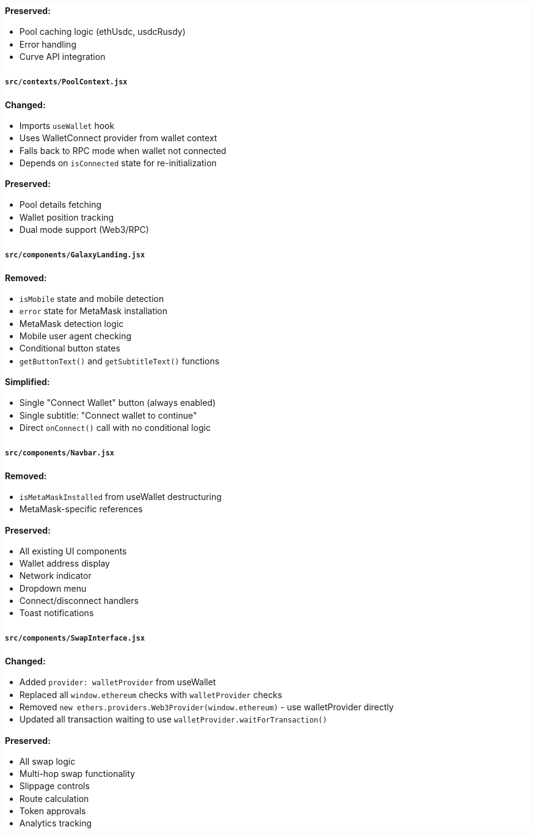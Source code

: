 **Preserved:**
- Pool caching logic (ethUsdc, usdcRusdy)
- Error handling
- Curve API integration

#### `src/contexts/PoolContext.jsx`
**Changed:**
- Imports `useWallet` hook
- Uses WalletConnect provider from wallet context
- Falls back to RPC mode when wallet not connected
- Depends on `isConnected` state for re-initialization

**Preserved:**
- Pool details fetching
- Wallet position tracking
- Dual mode support (Web3/RPC)

#### `src/components/GalaxyLanding.jsx`
**Removed:**
- `isMobile` state and mobile detection
- `error` state for MetaMask installation
- MetaMask detection logic
- Mobile user agent checking
- Conditional button states
- `getButtonText()` and `getSubtitleText()` functions

**Simplified:**
- Single "Connect Wallet" button (always enabled)
- Single subtitle: "Connect wallet to continue"
- Direct `onConnect()` call with no conditional logic

#### `src/components/Navbar.jsx`
**Removed:**
- `isMetaMaskInstalled` from useWallet destructuring
- MetaMask-specific references

**Preserved:**
- All existing UI components
- Wallet address display
- Network indicator
- Dropdown menu
- Connect/disconnect handlers
- Toast notifications

#### `src/components/SwapInterface.jsx`
**Changed:**
- Added `provider: walletProvider` from useWallet
- Replaced all `window.ethereum` checks with `walletProvider` checks
- Removed `new ethers.providers.Web3Provider(window.ethereum)` - use walletProvider directly
- Updated all transaction waiting to use `walletProvider.waitForTransaction()`

**Preserved:**
- All swap logic
- Multi-hop swap functionality
- Slippage controls
- Route calculation
- Token approvals
- Analytics tracking
